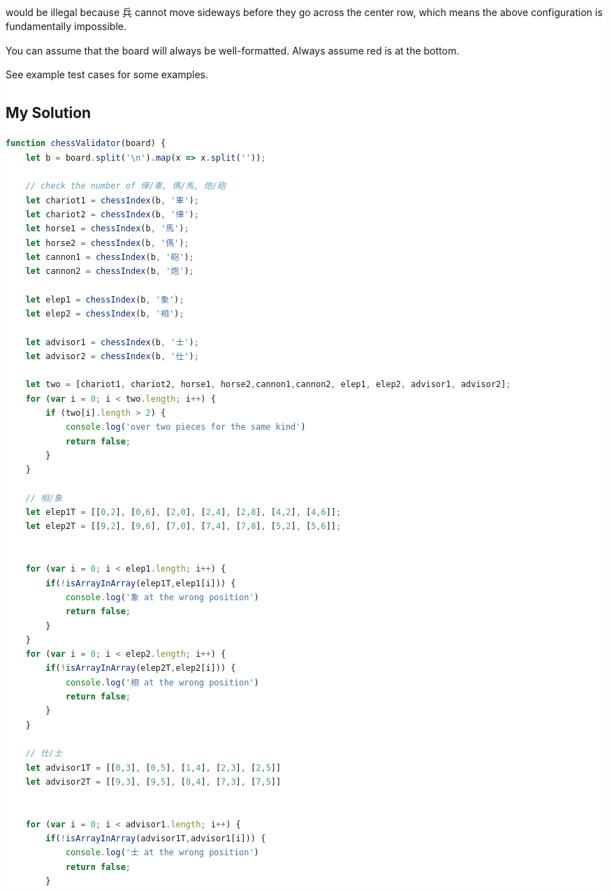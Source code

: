 would be illegal because 兵 cannot move sideways before they go across the center row, which means the above configuration is fundamentally impossible.

You can assume that the board will always be well-formatted. Always assume red is at the bottom.

See example test cases for some examples.

 ## My Solution

```javascript
function chessValidator(board) {
    let b = board.split('\n').map(x => x.split(''));

    // check the number of 俥/車, 傌/馬, 炮/砲
    let chariot1 = chessIndex(b, '車');
    let chariot2 = chessIndex(b, '俥');
    let horse1 = chessIndex(b, '馬');
    let horse2 = chessIndex(b, '傌');
    let cannon1 = chessIndex(b, '砲');
    let cannon2 = chessIndex(b, '炮');

    let elep1 = chessIndex(b, '象');
    let elep2 = chessIndex(b, '相');

    let advisor1 = chessIndex(b, '士');
    let advisor2 = chessIndex(b, '仕');

    let two = [chariot1, chariot2, horse1, horse2,cannon1,cannon2, elep1, elep2, advisor1, advisor2];
    for (var i = 0; i < two.length; i++) {
        if (two[i].length > 2) {
            console.log('over two pieces for the same kind')
            return false;
        }
    }

    // 相/象
    let elep1T = [[0,2], [0,6], [2,0], [2,4], [2,8], [4,2], [4,6]];
    let elep2T = [[9,2], [9,6], [7,0], [7,4], [7,8], [5,2], [5,6]];


    for (var i = 0; i < elep1.length; i++) {
        if(!isArrayInArray(elep1T,elep1[i])) {
            console.log('象 at the wrong position')
            return false;
        }
    }
    for (var i = 0; i < elep2.length; i++) {
        if(!isArrayInArray(elep2T,elep2[i])) {
            console.log('相 at the wrong position')
            return false;
        }
    }

    // 仕/士
    let advisor1T = [[0,3], [0,5], [1,4], [2,3], [2,5]]
    let advisor2T = [[9,3], [9,5], [8,4], [7,3], [7,5]]


    for (var i = 0; i < advisor1.length; i++) {
        if(!isArrayInArray(advisor1T,advisor1[i])) {
            console.log('士 at the wrong position')
            return false;
        }
```